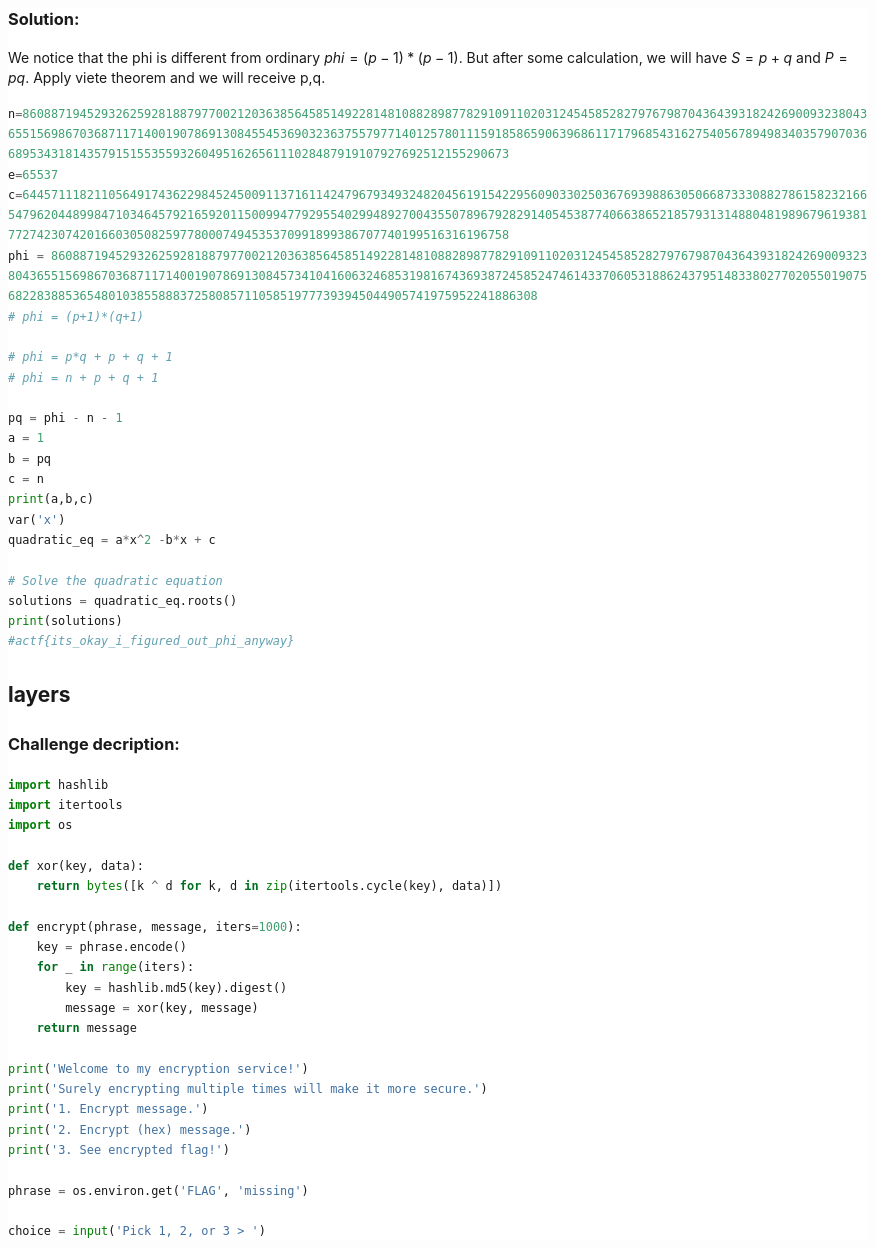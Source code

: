 ### Solution:
We notice that the phi is different from ordinary $phi = (p-1)*(p-1)$. But after some calculation, we will have $S=p+q$ and $P = pq$. Apply viete theorem and we will receive p,q.
```python
n=86088719452932625928188797700212036385645851492281481088289877829109110203124545852827976798704364393182426900932380436551569867036871171400190786913084554536903236375579771401257801115918586590639686117179685431627540567894983403579070366895343181435791515535593260495162656111028487919107927692512155290673
e=65537
c=64457111821105649174362298452450091137161142479679349324820456191542295609033025036769398863050668733308827861582321665479620448998471034645792165920115009947792955402994892700435507896792829140545387740663865218579313148804819896796193817727423074201660305082597780007494535370991899386707740199516316196758
phi = 86088719452932625928188797700212036385645851492281481088289877829109110203124545852827976798704364393182426900932380436551569867036871171400190786913084573410416063246853198167436938724585247461433706053188624379514833802770205501907568228388536548010385588837258085711058519777393945044905741975952241886308
# phi = (p+1)*(q+1)

# phi = p*q + p + q + 1
# phi = n + p + q + 1

pq = phi - n - 1
a = 1
b = pq
c = n
print(a,b,c)
var('x')
quadratic_eq = a*x^2 -b*x + c

# Solve the quadratic equation
solutions = quadratic_eq.roots()
print(solutions)
#actf{its_okay_i_figured_out_phi_anyway}
```

## layers
### Challenge decription:
```python
import hashlib
import itertools
import os

def xor(key, data):
    return bytes([k ^ d for k, d in zip(itertools.cycle(key), data)])

def encrypt(phrase, message, iters=1000):
    key = phrase.encode()
    for _ in range(iters):
        key = hashlib.md5(key).digest()
        message = xor(key, message)
    return message

print('Welcome to my encryption service!')
print('Surely encrypting multiple times will make it more secure.')
print('1. Encrypt message.')
print('2. Encrypt (hex) message.')
print('3. See encrypted flag!')

phrase = os.environ.get('FLAG', 'missing')

choice = input('Pick 1, 2, or 3 > ')
```